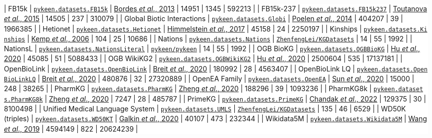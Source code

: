 | FB15k                              | [`pykeen.datasets.FB15k`](https://pykeen.readthedocs.io/en/latest/api/pykeen.datasets.FB15k.html)                   | [Bordes *et al*., 2013](http://papers.nips.cc/paper/5071-translating-embeddings-for-modeling-multi-relational-data.pdf) |      14951 |        1345 |    592213 |
| FB15k-237                          | [`pykeen.datasets.FB15k237`](https://pykeen.readthedocs.io/en/latest/api/pykeen.datasets.FB15k237.html)             | [Toutanova *et al*., 2015](https://www.aclweb.org/anthology/W15-4007/)                                                  |      14505 |         237 |    310079 |
| Global Biotic Interactions         | [`pykeen.datasets.Globi`](https://pykeen.readthedocs.io/en/latest/api/pykeen.datasets.Globi.html)                   | [Poelen *et al*., 2014](https://doi.org/10.1016/j.ecoinf.2014.08.005)                                                   |     404207 |          39 |   1966385 |
| Hetionet                           | [`pykeen.datasets.Hetionet`](https://pykeen.readthedocs.io/en/latest/api/pykeen.datasets.Hetionet.html)             | [Himmelstein *et al*., 2017](https://doi.org/10.7554/eLife.26726)                                                       |      45158 |          24 |   2250197 |
| Kinships                           | [`pykeen.datasets.Kinships`](https://pykeen.readthedocs.io/en/latest/api/pykeen.datasets.Kinships.html)             | [Kemp *et al*., 2006](https://www.aaai.org/Papers/AAAI/2006/AAAI06-061.pdf)                                             |        104 |          25 |     10686 |
| Nations                            | [`pykeen.datasets.Nations`](https://pykeen.readthedocs.io/en/latest/api/pykeen.datasets.Nations.html)               | [`ZhenfengLei/KGDatasets`](https://github.com/ZhenfengLei/KGDatasets)                                                   |         14 |          55 |      1992 |
| NationsL                           | [`pykeen.datasets.NationsLiteral`](https://pykeen.readthedocs.io/en/latest/api/pykeen.datasets.NationsLiteral.html) | [`pykeen/pykeen`](https://github.com/pykeen/pykeen)                                                                     |         14 |          55 |      1992 |
| OGB BioKG                          | [`pykeen.datasets.OGBBioKG`](https://pykeen.readthedocs.io/en/latest/api/pykeen.datasets.OGBBioKG.html)             | [Hu *et al*., 2020](https://arxiv.org/abs/2005.00687)                                                                   |      45085 |          51 |   5088433 |
| OGB WikiKG2                        | [`pykeen.datasets.OGBWikiKG2`](https://pykeen.readthedocs.io/en/latest/api/pykeen.datasets.OGBWikiKG2.html)         | [Hu *et al*., 2020](https://arxiv.org/abs/2005.00687)                                                                   |    2500604 |         535 |  17137181 |
| OpenBioLink                        | [`pykeen.datasets.OpenBioLink`](https://pykeen.readthedocs.io/en/latest/api/pykeen.datasets.OpenBioLink.html)       | [Breit *et al*., 2020](https://doi.org/10.1093/bioinformatics/btaa274)                                                  |     180992 |          28 |   4563407 |
| OpenBioLink LQ                     | [`pykeen.datasets.OpenBioLinkLQ`](https://pykeen.readthedocs.io/en/latest/api/pykeen.datasets.OpenBioLinkLQ.html)   | [Breit *et al*., 2020](https://doi.org/10.1093/bioinformatics/btaa274)                                                  |     480876 |          32 |  27320889 |
| OpenEA Family                      | [`pykeen.datasets.OpenEA`](https://pykeen.readthedocs.io/en/latest/api/pykeen.datasets.OpenEA.html)                 | [Sun *et al*., 2020](http://www.vldb.org/pvldb/vol13/p2326-sun.pdf)                                                     |      15000 |         248 |     38265 |
| PharmKG                            | [`pykeen.datasets.PharmKG`](https://pykeen.readthedocs.io/en/latest/api/pykeen.datasets.PharmKG.html)               | [Zheng *et al*., 2020](https://doi.org/10.1093/bib/bbaa344)                                                             |     188296 |          39 |   1093236 |
| PharmKG8k                          | [`pykeen.datasets.PharmKG8k`](https://pykeen.readthedocs.io/en/latest/api/pykeen.datasets.PharmKG8k.html)           | [Zheng *et al*., 2020](https://doi.org/10.1093/bib/bbaa344)                                                             |       7247 |          28 |    485787 |
| PrimeKG                            | [`pykeen.datasets.PrimeKG`](https://pykeen.readthedocs.io/en/latest/api/pykeen.datasets.PrimeKG.html)               | [Chandak *et al*., 2022](https://doi.org/10.1101/2022.05.01.489928)                                                     |     129375 |          30 |   8100498 |
| Unified Medical Language System    | [`pykeen.datasets.UMLS`](https://pykeen.readthedocs.io/en/latest/api/pykeen.datasets.UMLS.html)                     | [`ZhenfengLei/KGDatasets`](https://github.com/ZhenfengLei/KGDatasets)                                                   |        135 |          46 |      6529 |
| WD50K (triples)                    | [`pykeen.datasets.WD50KT`](https://pykeen.readthedocs.io/en/latest/api/pykeen.datasets.WD50KT.html)                 | [Galkin *et al*., 2020](https://www.aclweb.org/anthology/2020.emnlp-main.596/)                                          |      40107 |         473 |    232344 |
| Wikidata5M                         | [`pykeen.datasets.Wikidata5M`](https://pykeen.readthedocs.io/en/latest/api/pykeen.datasets.Wikidata5M.html)         | [Wang *et al*., 2019](https://arxiv.org/abs/1911.06136)                                                                 |    4594149 |         822 |  20624239 |